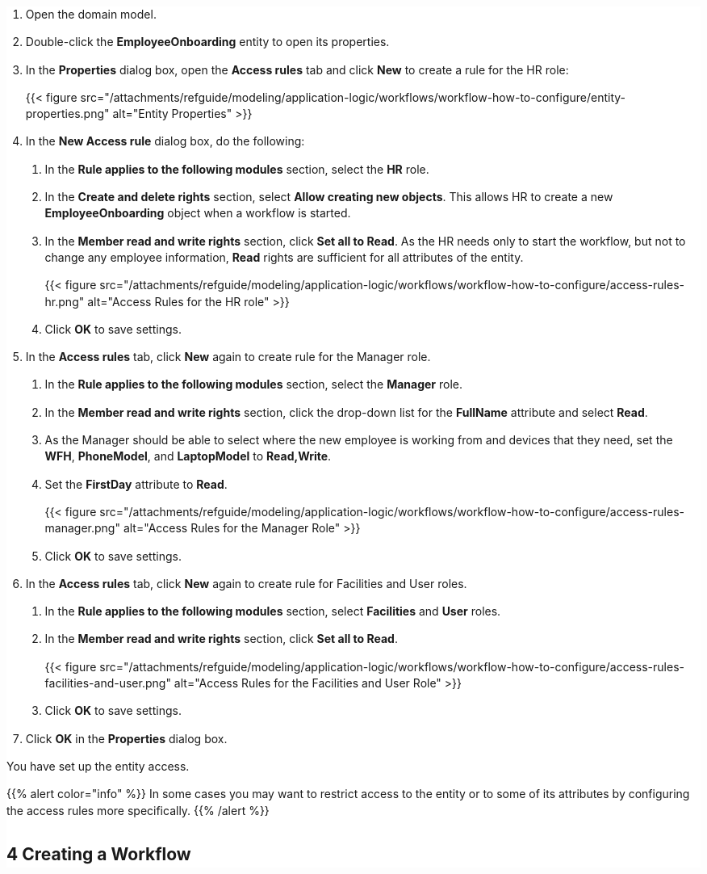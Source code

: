 1. Open the domain model.
2. Double-click the **EmployeeOnboarding** entity to open its properties.
3. In the **Properties** dialog box, open the **Access rules** tab and click **New** to create a rule for the HR role:

    {{< figure src="/attachments/refguide/modeling/application-logic/workflows/workflow-how-to-configure/entity-properties.png" alt="Entity Properties" >}} 

4. In the **New Access rule** dialog box, do the following:

    1. In the **Rule applies to the following modules** section, select the **HR** role.
    2. In the **Create and delete rights** section, select **Allow creating new objects**. This allows HR to create a new **EmployeeOnboarding** object when a workflow is started.     
    3. In the **Member read and write rights** section, click **Set all to Read**. As the HR needs only to start the workflow, but not to change any employee information, **Read** rights are sufficient for all attributes of the entity. 

        {{< figure src="/attachments/refguide/modeling/application-logic/workflows/workflow-how-to-configure/access-rules-hr.png" alt="Access Rules for the HR role" >}}

    4. Click **OK** to save settings.

5. In the **Access rules** tab, click **New** again to create rule for the Manager role.

    1. In the **Rule applies to the following modules** section, select the **Manager** role.
    2. In the **Member read and write rights** section, click the drop-down list for the **FullName** attribute and select **Read**. 
    3. As the Manager should be able to select where the new employee is working from and devices that they need, set the **WFH**, **PhoneModel**, and **LaptopModel** to **Read,Write**.

    4. Set the **FirstDay** attribute to **Read**.

        {{< figure src="/attachments/refguide/modeling/application-logic/workflows/workflow-how-to-configure/access-rules-manager.png" alt="Access Rules for the Manager Role" >}}

    5. Click **OK** to save settings.

6. In the **Access rules** tab, click **New** again to create rule for Facilities and User roles.
    1. In the **Rule applies to the following modules** section, select **Facilities** and **User** roles.
    2. In the **Member read and write rights** section, click **Set all to Read**.

        {{< figure src="/attachments/refguide/modeling/application-logic/workflows/workflow-how-to-configure/access-rules-facilities-and-user.png" alt="Access Rules for the Facilities and User Role" >}}

    3. Click **OK** to save settings.

7. Click **OK** in the **Properties** dialog box.

You have set up the entity access. 

{{% alert color="info" %}}
In some cases you may want to restrict access to the entity or to some of its attributes by configuring the access rules more specifically.
{{% /alert %}}

## 4 Creating a Workflow
